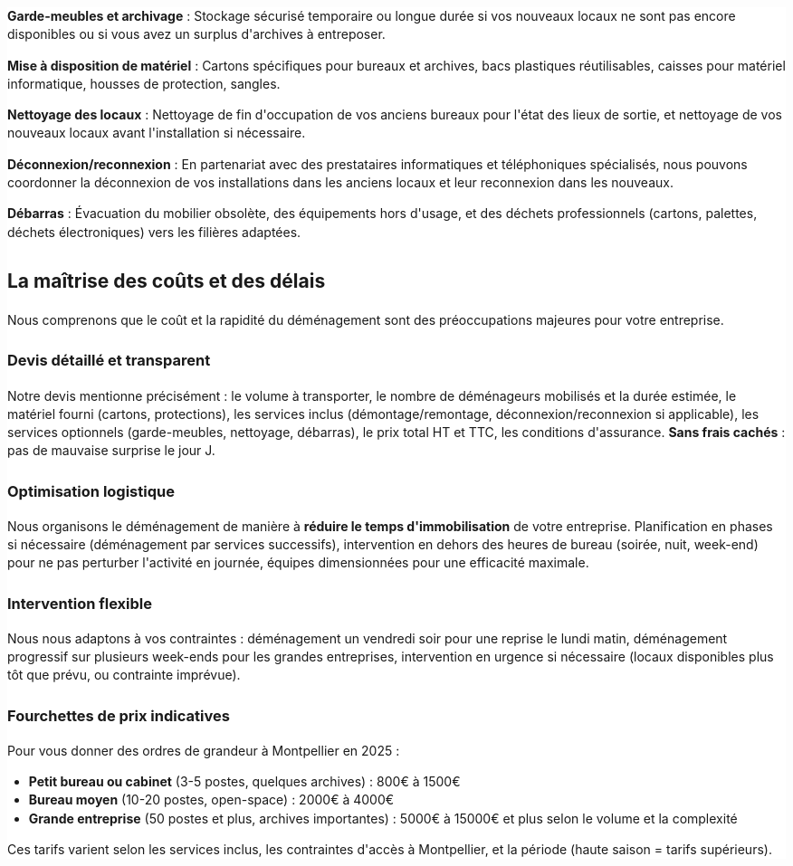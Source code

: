 **Garde-meubles et archivage** : Stockage sécurisé temporaire ou longue durée si vos nouveaux locaux ne sont pas encore disponibles ou si vous avez un surplus d'archives à entreposer.

**Mise à disposition de matériel** : Cartons spécifiques pour bureaux et archives, bacs plastiques réutilisables, caisses pour matériel informatique, housses de protection, sangles.

**Nettoyage des locaux** : Nettoyage de fin d'occupation de vos anciens bureaux pour l'état des lieux de sortie, et nettoyage de vos nouveaux locaux avant l'installation si nécessaire.

**Déconnexion/reconnexion** : En partenariat avec des prestataires informatiques et téléphoniques spécialisés, nous pouvons coordonner la déconnexion de vos installations dans les anciens locaux et leur reconnexion dans les nouveaux.

**Débarras** : Évacuation du mobilier obsolète, des équipements hors d'usage, et des déchets professionnels (cartons, palettes, déchets électroniques) vers les filières adaptées.

## La maîtrise des coûts et des délais

Nous comprenons que le coût et la rapidité du déménagement sont des préoccupations majeures pour votre entreprise.

### Devis détaillé et transparent

Notre devis mentionne précisément : le volume à transporter, le nombre de déménageurs mobilisés et la durée estimée, le matériel fourni (cartons, protections), les services inclus (démontage/remontage, déconnexion/reconnexion si applicable), les services optionnels (garde-meubles, nettoyage, débarras), le prix total HT et TTC, les conditions d'assurance. **Sans frais cachés** : pas de mauvaise surprise le jour J.

### Optimisation logistique

Nous organisons le déménagement de manière à **réduire le temps d'immobilisation** de votre entreprise. Planification en phases si nécessaire (déménagement par services successifs), intervention en dehors des heures de bureau (soirée, nuit, week-end) pour ne pas perturber l'activité en journée, équipes dimensionnées pour une efficacité maximale.

### Intervention flexible

Nous nous adaptons à vos contraintes : déménagement un vendredi soir pour une reprise le lundi matin, déménagement progressif sur plusieurs week-ends pour les grandes entreprises, intervention en urgence si nécessaire (locaux disponibles plus tôt que prévu, ou contrainte imprévue).

### Fourchettes de prix indicatives

Pour vous donner des ordres de grandeur à Montpellier en 2025 : 

- **Petit bureau ou cabinet** (3-5 postes, quelques archives) : 800€ à 1500€
- **Bureau moyen** (10-20 postes, open-space) : 2000€ à 4000€
- **Grande entreprise** (50 postes et plus, archives importantes) : 5000€ à 15000€ et plus selon le volume et la complexité

Ces tarifs varient selon les services inclus, les contraintes d'accès à Montpellier, et la période (haute saison = tarifs supérieurs).

